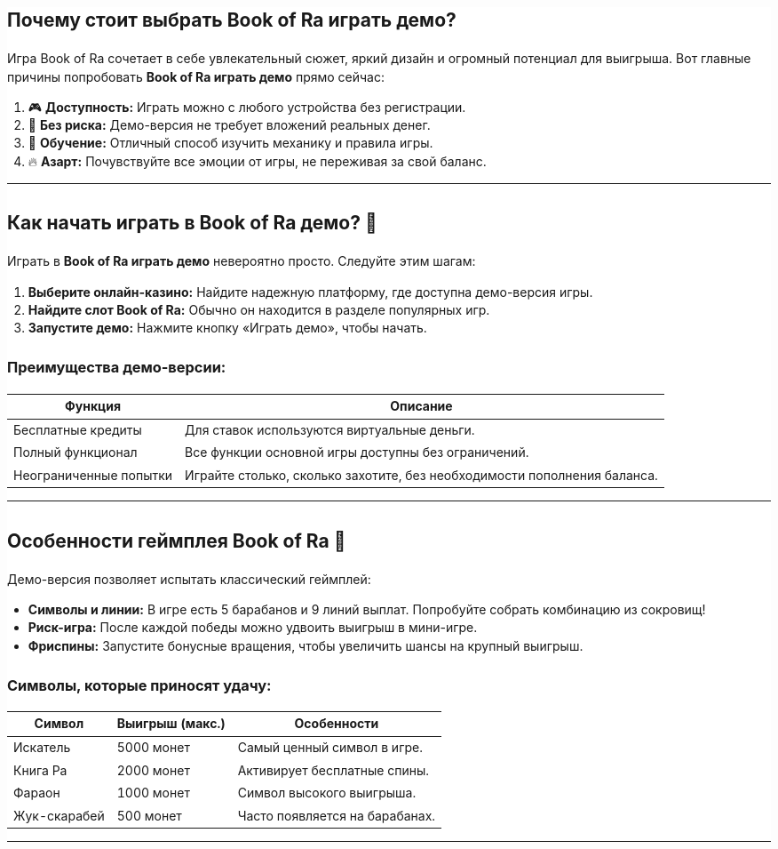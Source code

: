 
## Почему стоит выбрать Book of Ra играть демо?

Игра Book of Ra сочетает в себе увлекательный сюжет, яркий дизайн и огромный потенциал для выигрыша. Вот главные причины попробовать **Book of Ra играть демо** прямо сейчас:

1. 🎮 **Доступность:** Играть можно с любого устройства без регистрации.
2. 💸 **Без риска:** Демо-версия не требует вложений реальных денег.
3. 📖 **Обучение:** Отличный способ изучить механику и правила игры.
4. 🔥 **Азарт:** Почувствуйте все эмоции от игры, не переживая за свой баланс.

---

## Как начать играть в Book of Ra демо? 🤔

Играть в **Book of Ra играть демо** невероятно просто. Следуйте этим шагам:

1. **Выберите онлайн-казино:** Найдите надежную платформу, где доступна демо-версия игры.
2. **Найдите слот Book of Ra:** Обычно он находится в разделе популярных игр.
3. **Запустите демо:** Нажмите кнопку «Играть демо», чтобы начать.

### Преимущества демо-версии:
| Функция             | Описание                                                                 |
|---------------------|-------------------------------------------------------------------------|
| Бесплатные кредиты  | Для ставок используются виртуальные деньги.                           |
| Полный функционал   | Все функции основной игры доступны без ограничений.                   |
| Неограниченные попытки | Играйте столько, сколько захотите, без необходимости пополнения баланса. |

---

## Особенности геймплея Book of Ra 🎲

Демо-версия позволяет испытать классический геймплей:

- **Символы и линии:** В игре есть 5 барабанов и 9 линий выплат. Попробуйте собрать комбинацию из сокровищ!
- **Риск-игра:** После каждой победы можно удвоить выигрыш в мини-игре.
- **Фриспины:** Запустите бонусные вращения, чтобы увеличить шансы на крупный выигрыш.

### Символы, которые приносят удачу:

| Символ        | Выигрыш (макс.) | Особенности                           |
|---------------|-----------------|---------------------------------------|
| Искатель      | 5000 монет      | Самый ценный символ в игре.           |
| Книга Ра      | 2000 монет      | Активирует бесплатные спины.          |
| Фараон        | 1000 монет      | Символ высокого выигрыша.             |
| Жук-скарабей  | 500 монет       | Часто появляется на барабанах.        |

---
